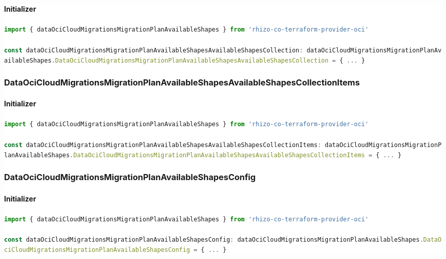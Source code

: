 #### Initializer <a name="Initializer" id="rhizo-co-terraform-provider-oci.dataOciCloudMigrationsMigrationPlanAvailableShapes.DataOciCloudMigrationsMigrationPlanAvailableShapesAvailableShapesCollection.Initializer"></a>

```typescript
import { dataOciCloudMigrationsMigrationPlanAvailableShapes } from 'rhizo-co-terraform-provider-oci'

const dataOciCloudMigrationsMigrationPlanAvailableShapesAvailableShapesCollection: dataOciCloudMigrationsMigrationPlanAvailableShapes.DataOciCloudMigrationsMigrationPlanAvailableShapesAvailableShapesCollection = { ... }
```


### DataOciCloudMigrationsMigrationPlanAvailableShapesAvailableShapesCollectionItems <a name="DataOciCloudMigrationsMigrationPlanAvailableShapesAvailableShapesCollectionItems" id="rhizo-co-terraform-provider-oci.dataOciCloudMigrationsMigrationPlanAvailableShapes.DataOciCloudMigrationsMigrationPlanAvailableShapesAvailableShapesCollectionItems"></a>

#### Initializer <a name="Initializer" id="rhizo-co-terraform-provider-oci.dataOciCloudMigrationsMigrationPlanAvailableShapes.DataOciCloudMigrationsMigrationPlanAvailableShapesAvailableShapesCollectionItems.Initializer"></a>

```typescript
import { dataOciCloudMigrationsMigrationPlanAvailableShapes } from 'rhizo-co-terraform-provider-oci'

const dataOciCloudMigrationsMigrationPlanAvailableShapesAvailableShapesCollectionItems: dataOciCloudMigrationsMigrationPlanAvailableShapes.DataOciCloudMigrationsMigrationPlanAvailableShapesAvailableShapesCollectionItems = { ... }
```


### DataOciCloudMigrationsMigrationPlanAvailableShapesConfig <a name="DataOciCloudMigrationsMigrationPlanAvailableShapesConfig" id="rhizo-co-terraform-provider-oci.dataOciCloudMigrationsMigrationPlanAvailableShapes.DataOciCloudMigrationsMigrationPlanAvailableShapesConfig"></a>

#### Initializer <a name="Initializer" id="rhizo-co-terraform-provider-oci.dataOciCloudMigrationsMigrationPlanAvailableShapes.DataOciCloudMigrationsMigrationPlanAvailableShapesConfig.Initializer"></a>

```typescript
import { dataOciCloudMigrationsMigrationPlanAvailableShapes } from 'rhizo-co-terraform-provider-oci'

const dataOciCloudMigrationsMigrationPlanAvailableShapesConfig: dataOciCloudMigrationsMigrationPlanAvailableShapes.DataOciCloudMigrationsMigrationPlanAvailableShapesConfig = { ... }
```
